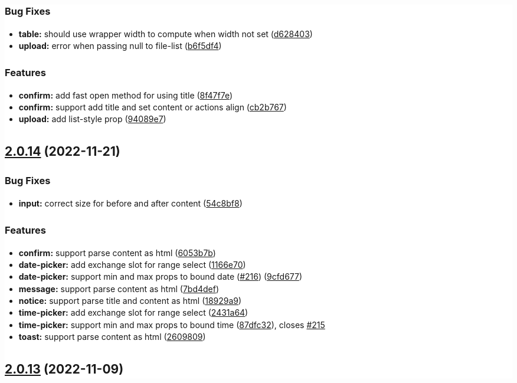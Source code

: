 
### Bug Fixes

* **table:** should use wrapper width to compute when width not set ([d628403](https://github.com/vexip-ui/vexip-ui/commit/d6284032aa91bc4a1e89ba0c9075516167aad0db))
* **upload:** error when passing null to file-list ([b6f5df4](https://github.com/vexip-ui/vexip-ui/commit/b6f5df44a707bd2c239ef3c26fd2c2835869fb13))


### Features

* **confirm:** add fast open method for using title ([8f47f7e](https://github.com/vexip-ui/vexip-ui/commit/8f47f7e522ab2d32bef91955b476865e24ce7aa8))
* **confirm:** support add title and set content or actions align ([cb2b767](https://github.com/vexip-ui/vexip-ui/commit/cb2b7675efb5d2d5c05dc689d05e8c99866816c1))
* **upload:** add list-style prop ([94089e7](https://github.com/vexip-ui/vexip-ui/commit/94089e72a9cd823ca7699cd15916908a770b2824))



## [2.0.14](https://github.com/vexip-ui/vexip-ui/compare/v2.0.13...v2.0.14) (2022-11-21)


### Bug Fixes

* **input:** correct size for before and after content ([54c8bf8](https://github.com/vexip-ui/vexip-ui/commit/54c8bf8e8f00ca6930811b29995aa286503e1a70))


### Features

* **confirm:** support parse content as html ([6053b7b](https://github.com/vexip-ui/vexip-ui/commit/6053b7b2b39ac92419f1c4160167e48a31165c04))
* **date-picker:** add exchange slot for range select ([1166e70](https://github.com/vexip-ui/vexip-ui/commit/1166e70fa70d166a9dfd514391f9cf9e092e1108))
* **date-picker:** support min and max props to bound date ([#216](https://github.com/vexip-ui/vexip-ui/issues/216)) ([9cfd677](https://github.com/vexip-ui/vexip-ui/commit/9cfd6772ce6da6b5e20a11eff7c29b88c29ffb5a))
* **message:** support parse content as html ([7bd4def](https://github.com/vexip-ui/vexip-ui/commit/7bd4def4b144975f92a3e4a1574a3ed024392f65))
* **notice:** support parse title and content as html ([18929a9](https://github.com/vexip-ui/vexip-ui/commit/18929a966e355ad290cf949bc3fa1d1838b07216))
* **time-picker:** add exchange slot for range select ([2431a64](https://github.com/vexip-ui/vexip-ui/commit/2431a64a3d06cef53ecf397639e315333146e89d))
* **time-picker:** support min and max props to bound time ([87dfc32](https://github.com/vexip-ui/vexip-ui/commit/87dfc32c920b980f9f55db5d819bcaae32a6e37f)), closes [#215](https://github.com/vexip-ui/vexip-ui/issues/215)
* **toast:** support parse content as html ([2609809](https://github.com/vexip-ui/vexip-ui/commit/26098090751e97d02c24ac6ead1c298d4c3306ef))



## [2.0.13](https://github.com/vexip-ui/vexip-ui/compare/v2.0.12...v2.0.13) (2022-11-09)

